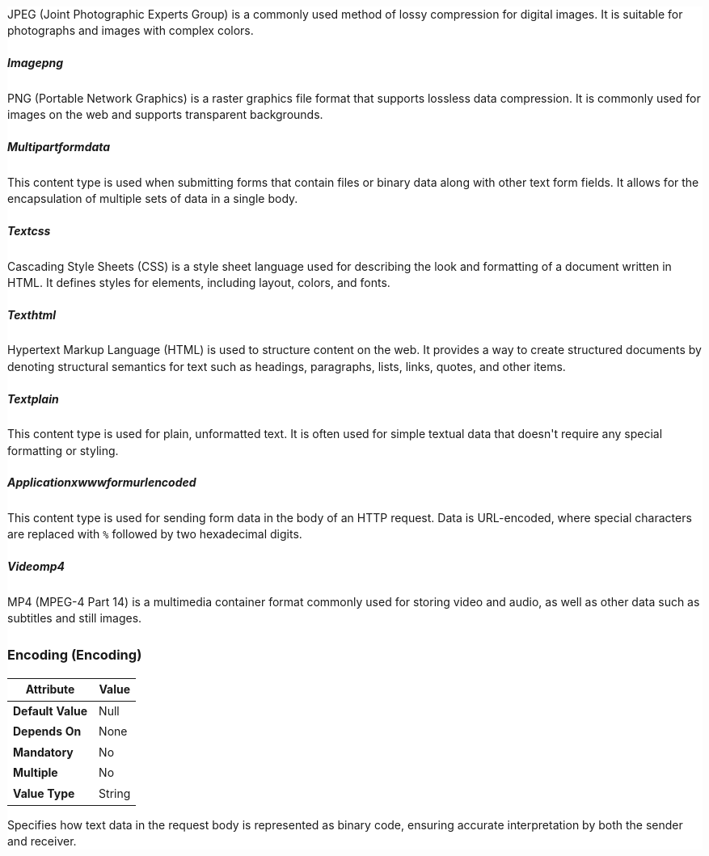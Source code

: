 JPEG (Joint Photographic Experts Group) is a commonly used method of lossy compression for digital images. 
It is suitable for photographs and images with complex colors.
##### Imagepng

PNG (Portable Network Graphics) is a raster graphics file format that supports lossless data compression. 
It is commonly used for images on the web and supports transparent backgrounds.
##### Multipartformdata

This content type is used when submitting forms that contain files or binary data along with other text form fields. 
It allows for the encapsulation of multiple sets of data in a single body.
##### Textcss

Cascading Style Sheets (CSS) is a style sheet language used for describing the look and formatting of a document written in HTML. 
It defines styles for elements, including layout, colors, and fonts.
##### Texthtml

Hypertext Markup Language (HTML) is used to structure content on the web. 
It provides a way to create structured documents by denoting structural semantics for text such as headings, paragraphs, lists, links, quotes, and other items.
##### Textplain

This content type is used for plain, unformatted text. 
It is often used for simple textual data that doesn't require any special formatting or styling.
##### Applicationxwwwformurlencoded

This content type is used for sending form data in the body of an HTTP request. 
Data is URL-encoded, where special characters are replaced with `%` followed by two hexadecimal digits.
##### Videomp4

MP4 (MPEG-4 Part 14) is a multimedia container format commonly used for storing video and audio, as well as other data such as subtitles and still images.

### Encoding (Encoding)

| Attribute         | Value             |
|-------------------|-------------------|
| **Default Value** | Null              |
| **Depends On**    | None              |
| **Mandatory**     | No                |
| **Multiple**      | No                |
| **Value Type**    | String            |

Specifies how text data in the request body is represented as binary code, ensuring accurate interpretation by both the sender and receiver.
